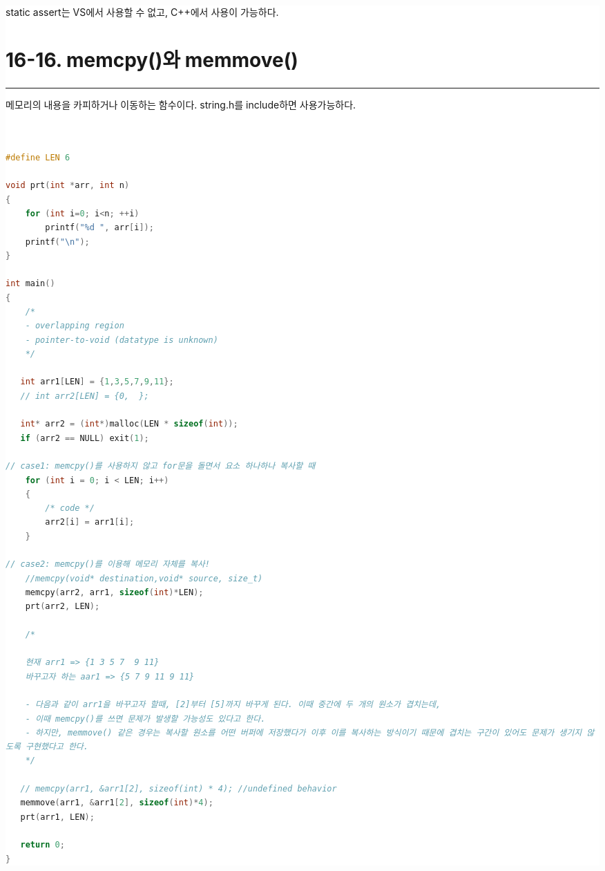 static assert는 VS에서 사용할 수 없고, C++에서 사용이 가능하다.

# 16-16. memcpy()와 memmove()
---

메모리의 내용을 카피하거나 이동하는 함수이다. string.h를 include하면 사용가능하다.

```c


#define LEN 6

void prt(int *arr, int n)
{
    for (int i=0; i<n; ++i)
        printf("%d ", arr[i]);
    printf("\n");
}

int main()
{
    /*
    - overlapping region
    - pointer-to-void (datatype is unknown)
    */

   int arr1[LEN] = {1,3,5,7,9,11};
   // int arr2[LEN] = {0,  };

   int* arr2 = (int*)malloc(LEN * sizeof(int));
   if (arr2 == NULL) exit(1);

// case1: memcpy()를 사용하지 않고 for문을 돌면서 요소 하나하나 복사할 때
    for (int i = 0; i < LEN; i++)
    {
        /* code */
        arr2[i] = arr1[i];
    }

// case2: memcpy()를 이용해 메모리 자체를 복사!    
    //memcpy(void* destination,void* source, size_t)
    memcpy(arr2, arr1, sizeof(int)*LEN);
    prt(arr2, LEN);

    /*

    현재 arr1 => {1 3 5 7  9 11}
    바꾸고자 하는 aar1 => {5 7 9 11 9 11}

    - 다음과 같이 arr1을 바꾸고자 할때, [2]부터 [5]까지 바꾸게 된다. 이때 중간에 두 개의 원소가 겹치는데,
    - 이때 memcpy()를 쓰면 문제가 발생할 가능성도 있다고 한다.
    - 하지만, memmove() 같은 경우는 복사할 원소를 어떤 버퍼에 저장했다가 이후 이를 복사하는 방식이기 때문에 겹치는 구간이 있어도 문제가 생기지 않도록 구현했다고 한다.
    */

   // memcpy(arr1, &arr1[2], sizeof(int) * 4); //undefined behavior
   memmove(arr1, &arr1[2], sizeof(int)*4);
   prt(arr1, LEN);

   return 0;
}

```
